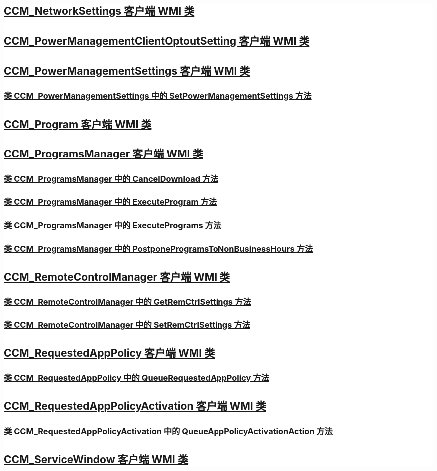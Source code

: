 ## [CCM_NetworkSettings 客户端 WMI 类](core/clients/sdk/ccm_networksettings-client-wmi-class.md)
## [CCM_PowerManagementClientOptoutSetting 客户端 WMI 类](core/clients/sdk/ccm_powermanagementclientoptoutsetting-client-wmi-class.md)
## [CCM_PowerManagementSettings 客户端 WMI 类](core/clients/sdk/ccm_powermanagementsettings-client-wmi-class.md)
### [类 CCM_PowerManagementSettings 中的 SetPowerManagementSettings 方法](core/clients/sdk/setpowermanagementsettings-method-in-class-ccm_powermanagementsettings.md)
## [CCM_Program 客户端 WMI 类](core/clients/sdk/ccm_program-client-wmi-class.md)
## [CCM_ProgramsManager 客户端 WMI 类](core/clients/sdk/ccm_programsmanager-client-wmi-class.md)
### [类 CCM_ProgramsManager 中的 CancelDownload 方法](core/clients/sdk/canceldownload-method-in-class-ccm_programsmanager.md)
### [类 CCM_ProgramsManager 中的 ExecuteProgram 方法](core/clients/sdk/executeprogram-method-in-class-ccm_programsmanager.md)
### [类 CCM_ProgramsManager 中的 ExecutePrograms 方法](core/clients/sdk/executeprograms-method-in-class-ccm_programsmanager.md)
### [类 CCM_ProgramsManager 中的 PostponeProgramsToNonBusinessHours 方法](core/clients/sdk/postponeprogramstononbusinesshours-method-in-class-ccm_programsmanager.md)
## [CCM_RemoteControlManager 客户端 WMI 类](core/clients/sdk/ccm_remotecontrolmanager-client-wmi-class.md)
### [类 CCM_RemoteControlManager 中的 GetRemCtrlSettings 方法](core/clients/sdk/getremctrlsettings-method-in-class-ccm_remotecontrolmanager.md)
### [类 CCM_RemoteControlManager 中的 SetRemCtrlSettings 方法](core/clients/sdk/setremctrlsettings-method-in-class-ccm_remotecontrolmanager.md)
## [CCM_RequestedAppPolicy 客户端 WMI 类](core/clients/sdk/ccm_requested-apppolicy-client-wmi-class.md)
### [类 CCM_RequestedAppPolicy 中的 QueueRequestedAppPolicy 方法](core/clients/sdk/queuerequestedapppolicy-method-in-class-ccm_requestedapppolicy.md)
## [CCM_RequestedAppPolicyActivation 客户端 WMI 类](core/clients/sdk/ccm_requestedapppolicyactivation-client-wmi-class.md)
### [类 CCM_RequestedAppPolicyActivation 中的 QueueAppPolicyActivationAction 方法](core/clients/sdk/queueapppolicyactivationaction-method-in-class-ccm_requestedapppolicyactivation.md)
## [CCM_ServiceWindow 客户端 WMI 类](core/clients/sdk/ccm_servicewindow-client-wmi-class.md)